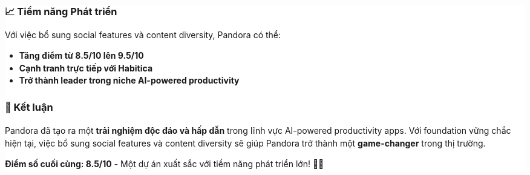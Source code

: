 ### 📈 Tiềm năng Phát triển
Với việc bổ sung social features và content diversity, Pandora có thể:
- **Tăng điểm từ 8.5/10 lên 9.5/10**
- **Cạnh tranh trực tiếp với Habitica**
- **Trở thành leader trong niche AI-powered productivity**

### 🎉 Kết luận
Pandora đã tạo ra một **trải nghiệm độc đáo và hấp dẫn** trong lĩnh vực AI-powered productivity apps. Với foundation vững chắc hiện tại, việc bổ sung social features và content diversity sẽ giúp Pandora trở thành một **game-changer** trong thị trường.

**Điểm số cuối cùng: 8.5/10** - Một dự án xuất sắc với tiềm năng phát triển lớn! 🚀✨
